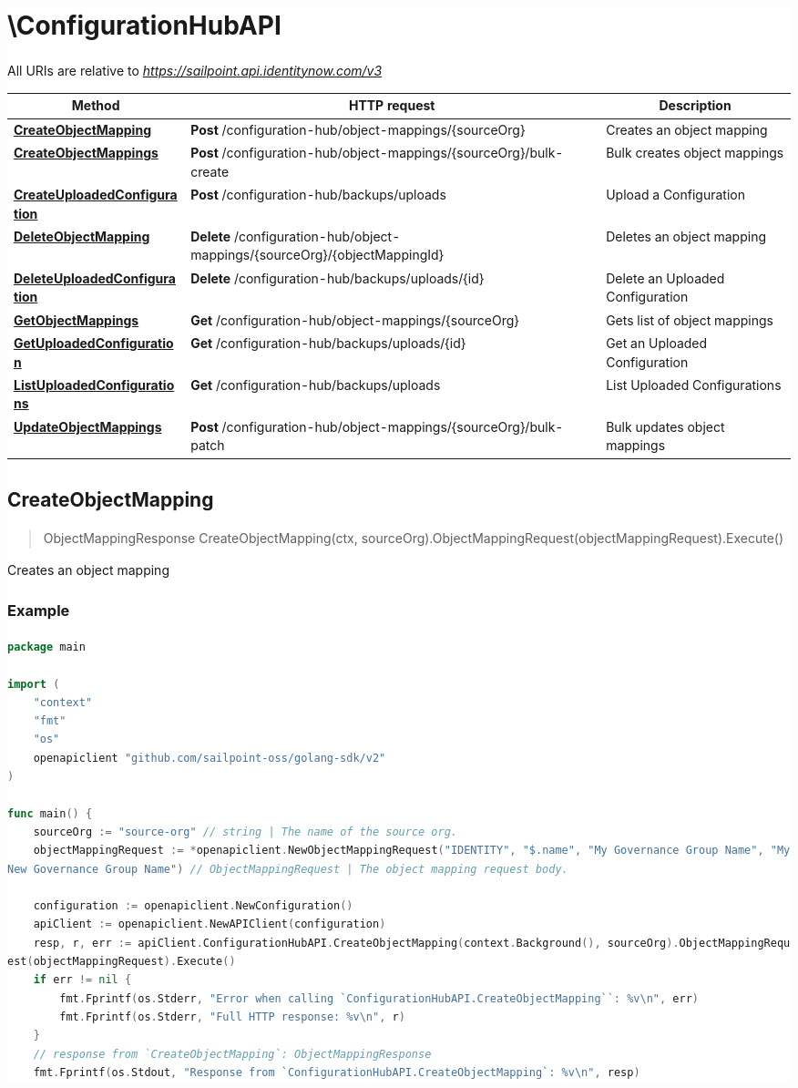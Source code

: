 # \ConfigurationHubAPI

All URIs are relative to *https://sailpoint.api.identitynow.com/v3*

Method | HTTP request | Description
------------- | ------------- | -------------
[**CreateObjectMapping**](ConfigurationHubAPI.md#CreateObjectMapping) | **Post** /configuration-hub/object-mappings/{sourceOrg} | Creates an object mapping
[**CreateObjectMappings**](ConfigurationHubAPI.md#CreateObjectMappings) | **Post** /configuration-hub/object-mappings/{sourceOrg}/bulk-create | Bulk creates object mappings
[**CreateUploadedConfiguration**](ConfigurationHubAPI.md#CreateUploadedConfiguration) | **Post** /configuration-hub/backups/uploads | Upload a Configuration
[**DeleteObjectMapping**](ConfigurationHubAPI.md#DeleteObjectMapping) | **Delete** /configuration-hub/object-mappings/{sourceOrg}/{objectMappingId} | Deletes an object mapping
[**DeleteUploadedConfiguration**](ConfigurationHubAPI.md#DeleteUploadedConfiguration) | **Delete** /configuration-hub/backups/uploads/{id} | Delete an Uploaded Configuration
[**GetObjectMappings**](ConfigurationHubAPI.md#GetObjectMappings) | **Get** /configuration-hub/object-mappings/{sourceOrg} | Gets list of object mappings
[**GetUploadedConfiguration**](ConfigurationHubAPI.md#GetUploadedConfiguration) | **Get** /configuration-hub/backups/uploads/{id} | Get an Uploaded Configuration
[**ListUploadedConfigurations**](ConfigurationHubAPI.md#ListUploadedConfigurations) | **Get** /configuration-hub/backups/uploads | List Uploaded Configurations
[**UpdateObjectMappings**](ConfigurationHubAPI.md#UpdateObjectMappings) | **Post** /configuration-hub/object-mappings/{sourceOrg}/bulk-patch | Bulk updates object mappings



## CreateObjectMapping

> ObjectMappingResponse CreateObjectMapping(ctx, sourceOrg).ObjectMappingRequest(objectMappingRequest).Execute()

Creates an object mapping



### Example

```go
package main

import (
	"context"
	"fmt"
	"os"
	openapiclient "github.com/sailpoint-oss/golang-sdk/v2"
)

func main() {
	sourceOrg := "source-org" // string | The name of the source org.
	objectMappingRequest := *openapiclient.NewObjectMappingRequest("IDENTITY", "$.name", "My Governance Group Name", "My New Governance Group Name") // ObjectMappingRequest | The object mapping request body.

	configuration := openapiclient.NewConfiguration()
	apiClient := openapiclient.NewAPIClient(configuration)
	resp, r, err := apiClient.ConfigurationHubAPI.CreateObjectMapping(context.Background(), sourceOrg).ObjectMappingRequest(objectMappingRequest).Execute()
	if err != nil {
		fmt.Fprintf(os.Stderr, "Error when calling `ConfigurationHubAPI.CreateObjectMapping``: %v\n", err)
		fmt.Fprintf(os.Stderr, "Full HTTP response: %v\n", r)
	}
	// response from `CreateObjectMapping`: ObjectMappingResponse
	fmt.Fprintf(os.Stdout, "Response from `ConfigurationHubAPI.CreateObjectMapping`: %v\n", resp)
```